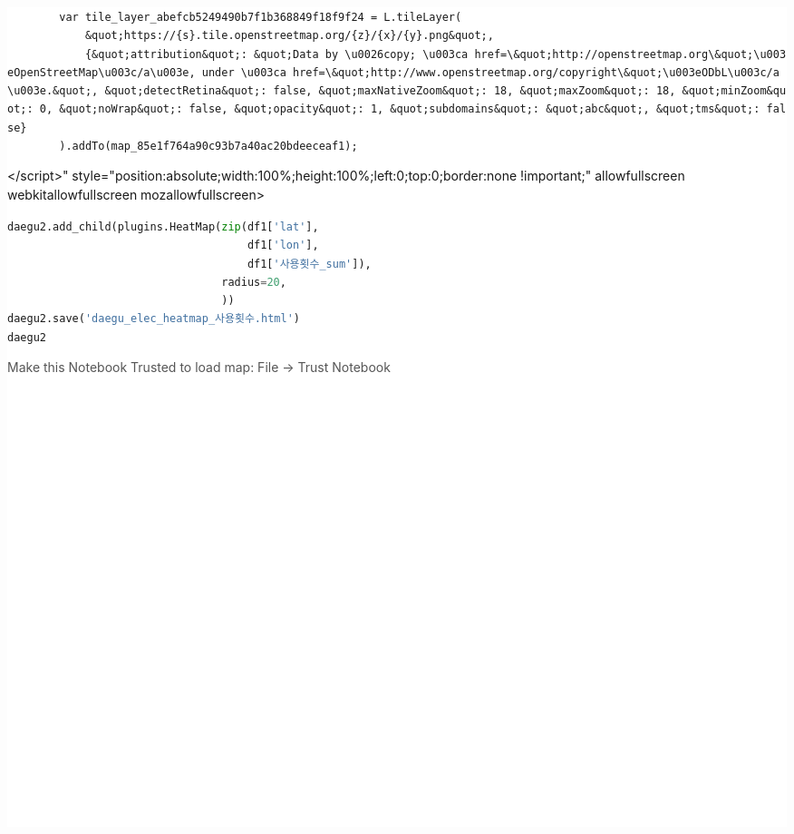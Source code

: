 



            var tile_layer_abefcb5249490b7f1b368849f18f9f24 = L.tileLayer(
                &quot;https://{s}.tile.openstreetmap.org/{z}/{x}/{y}.png&quot;,
                {&quot;attribution&quot;: &quot;Data by \u0026copy; \u003ca href=\&quot;http://openstreetmap.org\&quot;\u003eOpenStreetMap\u003c/a\u003e, under \u003ca href=\&quot;http://www.openstreetmap.org/copyright\&quot;\u003eODbL\u003c/a\u003e.&quot;, &quot;detectRetina&quot;: false, &quot;maxNativeZoom&quot;: 18, &quot;maxZoom&quot;: 18, &quot;minZoom&quot;: 0, &quot;noWrap&quot;: false, &quot;opacity&quot;: 1, &quot;subdomains&quot;: &quot;abc&quot;, &quot;tms&quot;: false}
            ).addTo(map_85e1f764a90c93b7a40ac20bdeeceaf1);

&lt;/script&gt;" style="position:absolute;width:100%;height:100%;left:0;top:0;border:none !important;" allowfullscreen webkitallowfullscreen mozallowfullscreen></iframe></div></div>




```python
daegu2.add_child(plugins.HeatMap(zip(df1['lat'],
                                     df1['lon'],
                                     df1['사용횟수_sum']),
                                 radius=20,
                                 ))
daegu2.save('daegu_elec_heatmap_사용횟수.html')
daegu2
```




<div style="width:100%;"><div style="position:relative;width:100%;height:0;padding-bottom:60%;"><span style="color:#565656">Make this Notebook Trusted to load map: File -> Trust Notebook</span><iframe srcdoc="&lt;!DOCTYPE html&gt;
&lt;head&gt;    
    &lt;meta http-equiv=&quot;content-type&quot; content=&quot;text/html; charset=UTF-8&quot; /&gt;

        &lt;script&gt;
            L_NO_TOUCH = false;
            L_DISABLE_3D = false;
        &lt;/script&gt;
    
    &lt;style&gt;html, body {width: 100%;height: 100%;margin: 0;padding: 0;}&lt;/style&gt;
    &lt;style&gt;#map {position:absolute;top:0;bottom:0;right:0;left:0;}&lt;/style&gt;
    &lt;script src=&quot;https://cdn.jsdelivr.net/npm/leaflet@1.6.0/dist/leaflet.js&quot;&gt;&lt;/script&gt;
    &lt;script src=&quot;https://code.jquery.com/jquery-1.12.4.min.js&quot;&gt;&lt;/script&gt;
    &lt;script src=&quot;https://maxcdn.bootstrapcdn.com/bootstrap/3.2.0/js/bootstrap.min.js&quot;&gt;&lt;/script&gt;
    &lt;script src=&quot;https://cdnjs.cloudflare.com/ajax/libs/Leaflet.awesome-markers/2.0.2/leaflet.awesome-markers.js&quot;&gt;&lt;/script&gt;
    &lt;link rel=&quot;stylesheet&quot; href=&quot;https://cdn.jsdelivr.net/npm/leaflet@1.6.0/dist/leaflet.css&quot;/&gt;
    &lt;link rel=&quot;stylesheet&quot; href=&quot;https://maxcdn.bootstrapcdn.com/bootstrap/3.2.0/css/bootstrap.min.css&quot;/&gt;
    &lt;link rel=&quot;stylesheet&quot; href=&quot;https://maxcdn.bootstrapcdn.com/bootstrap/3.2.0/css/bootstrap-theme.min.css&quot;/&gt;
    &lt;link rel=&quot;stylesheet&quot; href=&quot;https://maxcdn.bootstrapcdn.com/font-awesome/4.6.3/css/font-awesome.min.css&quot;/&gt;
    &lt;link rel=&quot;stylesheet&quot; href=&quot;https://cdnjs.cloudflare.com/ajax/libs/Leaflet.awesome-markers/2.0.2/leaflet.awesome-markers.css&quot;/&gt;
    &lt;link rel=&quot;stylesheet&quot; href=&quot;https://cdn.jsdelivr.net/gh/python-visualization/folium/folium/templates/leaflet.awesome.rotate.min.css&quot;/&gt;
    